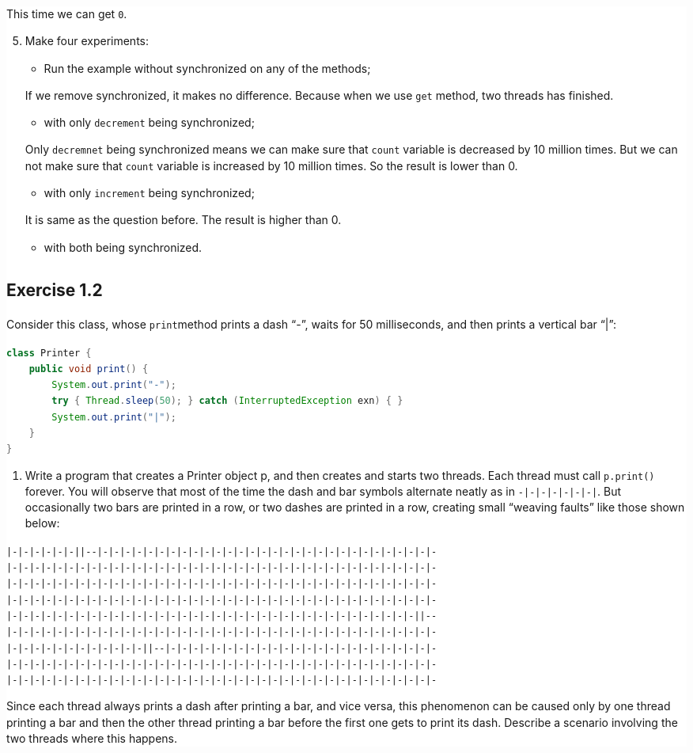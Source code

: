 This time we can get `0`.

5. Make four experiments:

   * Run the example without synchronized on any of the methods;

   If we remove synchronized, it makes no difference. Because when we use `get` method, two threads has finished.

   * with only `decrement` being synchronized;

   Only `decremnet` being synchronized means we can make sure that `count` variable is decreased by 10 million times. But we can not make sure that `count` variable is increased by 10 million times. So the result is lower than 0.

   * with only `increment` being synchronized;

   It is same as the question before. The result is higher than 0.

   * with both being synchronized.

## Exercise 1.2

Consider this class, whose `print`method prints a dash “-”, waits for 50 milliseconds, and then prints a vertical bar “|”:

```java
class Printer {
    public void print() {
        System.out.print("-");
        try { Thread.sleep(50); } catch (InterruptedException exn) { }
        System.out.print("|");
    }
}
```

1. Write a program that creates a Printer object p, and then creates and starts two threads. Each thread must call `p.print()` forever. You will observe that most of the time the dash and bar symbols alternate neatly as in `-|-|-|-|-|-|-|`. But occasionally two bars are printed in a row, or two dashes are printed in a row, creating small “weaving faults” like those shown below:

```
|-|-|-|-|-|-||--|-|-|-|-|-|-|-|-|-|-|-|-|-|-|-|-|-|-|-|-|-|-|-|-|-|-|-|-|-|-
|-|-|-|-|-|-|-|-|-|-|-|-|-|-|-|-|-|-|-|-|-|-|-|-|-|-|-|-|-|-|-|-|-|-|-|-|-|-
|-|-|-|-|-|-|-|-|-|-|-|-|-|-|-|-|-|-|-|-|-|-|-|-|-|-|-|-|-|-|-|-|-|-|-|-|-|-
|-|-|-|-|-|-|-|-|-|-|-|-|-|-|-|-|-|-|-|-|-|-|-|-|-|-|-|-|-|-|-|-|-|-|-|-|-|-
|-|-|-|-|-|-|-|-|-|-|-|-|-|-|-|-|-|-|-|-|-|-|-|-|-|-|-|-|-|-|-|-|-|-|-|-||--
|-|-|-|-|-|-|-|-|-|-|-|-|-|-|-|-|-|-|-|-|-|-|-|-|-|-|-|-|-|-|-|-|-|-|-|-|-|-
|-|-|-|-|-|-|-|-|-|-|-|-||--|-|-|-|-|-|-|-|-|-|-|-|-|-|-|-|-|-|-|-|-|-|-|-|-
|-|-|-|-|-|-|-|-|-|-|-|-|-|-|-|-|-|-|-|-|-|-|-|-|-|-|-|-|-|-|-|-|-|-|-|-|-|-
|-|-|-|-|-|-|-|-|-|-|-|-|-|-|-|-|-|-|-|-|-|-|-|-|-|-|-|-|-|-|-|-|-|-|-|-|-|-
```

Since each thread always prints a dash after printing a bar, and vice versa, this phenomenon can be caused only by one thread printing a bar and then the other thread printing a bar before the first one gets to print its dash. Describe a scenario involving the two threads where this happens.
